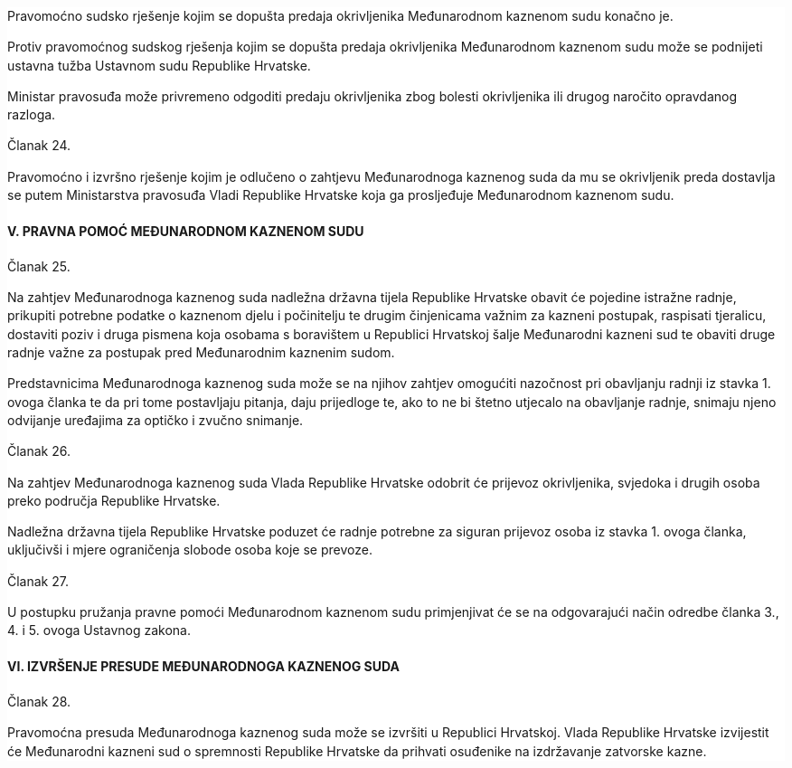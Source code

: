 Pravomoćno sudsko rješenje kojim se dopušta predaja okrivljenika
Međunarodnom kaznenom sudu konačno je.

Protiv pravomoćnog sudskog rješenja kojim se dopušta predaja
okrivljenika Međunarodnom kaznenom sudu može se podnijeti ustavna tužba
Ustavnom sudu Republike Hrvatske.

Ministar pravosuđa može privremeno odgoditi predaju okrivljenika zbog
bolesti okrivljenika ili drugog naročito opravdanog razloga.

Članak 24.

Pravomoćno i izvršno rješenje kojim je odlučeno o zahtjevu Međunarodnoga
kaznenog suda da mu se okrivljenik preda dostavlja se putem Ministarstva
pravosuđa Vladi Republike Hrvatske koja ga prosljeđuje Međunarodnom
kaznenom sudu.

#### V. PRAVNA POMOĆ MEĐUNARODNOM KAZNENOM SUDU

Članak 25.

Na zahtjev Međunarodnoga kaznenog suda nadležna državna tijela Republike
Hrvatske obavit će pojedine istražne radnje, prikupiti potrebne podatke
o kaznenom djelu i počinitelju te drugim činjenicama važnim za kazneni
postupak, raspisati tjeralicu, dostaviti poziv i druga pismena koja
osobama s boravištem u Republici Hrvatskoj šalje Međunarodni kazneni sud
te obaviti druge radnje važne za postupak pred Međunarodnim kaznenim
sudom.

Predstavnicima Međunarodnoga kaznenog suda može se na njihov zahtjev
omogućiti nazočnost pri obavljanju radnji iz stavka 1. ovoga članka te
da pri tome postavljaju pitanja, daju prijedloge te, ako to ne bi štetno
utjecalo na obavljanje radnje, snimaju njeno odvijanje uređajima za
optičko i zvučno snimanje.

Članak 26.

Na zahtjev Međunarodnoga kaznenog suda Vlada Republike Hrvatske odobrit
će prijevoz okrivljenika, svjedoka i drugih osoba preko područja
Republike Hrvatske.

Nadležna državna tijela Republike Hrvatske poduzet će radnje potrebne za
siguran prijevoz osoba iz stavka 1. ovoga članka, uključivši i mjere
ograničenja slobode osoba koje se prevoze.

Članak 27.

U postupku pružanja pravne pomoći Međunarodnom kaznenom sudu
primjenjivat će se na odgovarajući način odredbe članka 3., 4. i 5.
ovoga Ustavnog zakona.

#### VI. IZVRŠENJE PRESUDE MEĐUNARODNOGA KAZNENOG SUDA

Članak 28.

Pravomoćna presuda Međunarodnoga kaznenog suda može se izvršiti u
Republici Hrvatskoj. Vlada Republike Hrvatske izvijestit će Međunarodni
kazneni sud o spremnosti Republike Hrvatske da prihvati osuđenike na
izdržavanje zatvorske kazne.
